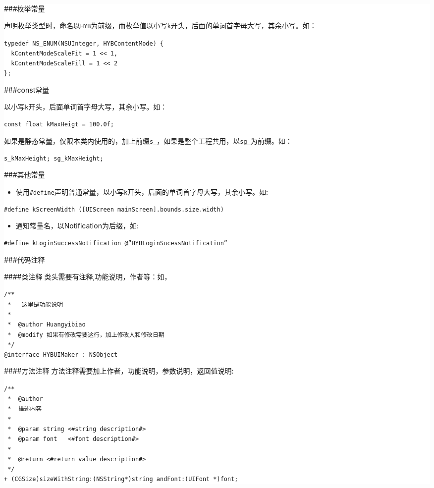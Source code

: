 ###枚举常量

声明枚举类型时，命名以`HYB`为前缀，而枚举值以小写`k`开头，后面的单词首字母大写，其余小写。如：

```
typedef NS_ENUM(NSUInteger, HYBContentMode) {
  kContentModeScaleFit = 1 << 1,
  kContentModeScaleFill = 1 << 2
};
```

###const常量

以小写`k`开头，后面单词首字母大写，其余小写。如：

```
const float kMaxHeigt = 100.0f;
```

如果是静态常量，仅限本类内使用的，加上前缀`s_`，如果是整个工程共用，以`sg_`为前缀。如：

```
s_kMaxHeight; sg_kMaxHeight;
```
 
###其他常量

* 使用`#define`声明普通常量，以小写`k`开头，后面的单词首字母大写，其余小写。如:

```
#define kScreenWidth ([UIScreen mainScreen].bounds.size.width)
```

* 通知常量名，以Notification为后缀，如:

```
#define kLoginSuccessNotification @”HYBLoginSucessNotification”
```

###代码注释

####类注释
类头需要有注释,功能说明，作者等：如，

```
/**
 *   这里是功能说明
 *
 *  @author Huangyibiao
 *  @modify 如果有修改需要这行，加上修改人和修改日期
 */
@interface HYBUIMaker : NSObject
```

####方法注释
方法注释需要加上作者，功能说明，参数说明，返回值说明:

```
/**
 *  @author
 *  描述内容
 *
 *  @param string <#string description#>
 *  @param font   <#font description#>
 *
 *  @return <#return value description#>
 */
+ (CGSize)sizeWithString:(NSString*)string andFont:(UIFont *)font;
```
